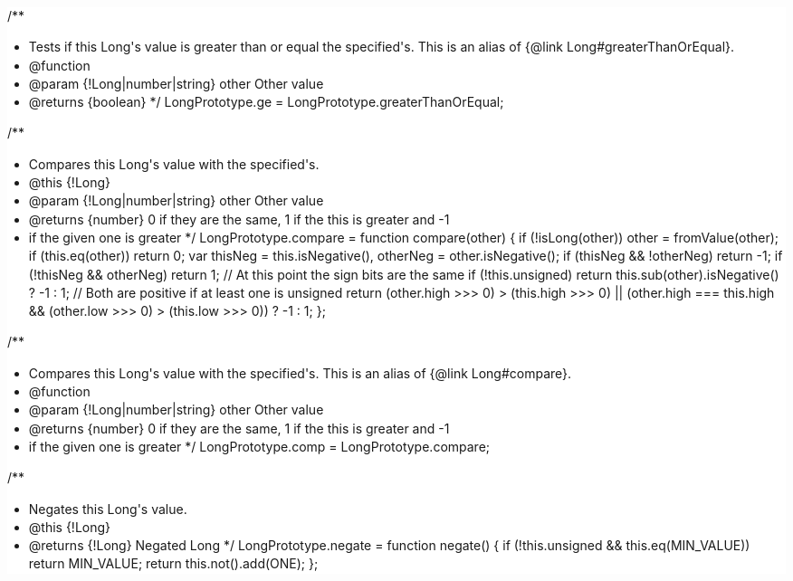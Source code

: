 /**
 * Tests if this Long's value is greater than or equal the specified's. This is an alias of {@link Long#greaterThanOrEqual}.
 * @function
 * @param {!Long|number|string} other Other value
 * @returns {boolean}
 */
LongPrototype.ge = LongPrototype.greaterThanOrEqual;

/**
 * Compares this Long's value with the specified's.
 * @this {!Long}
 * @param {!Long|number|string} other Other value
 * @returns {number} 0 if they are the same, 1 if the this is greater and -1
 *  if the given one is greater
 */
LongPrototype.compare = function compare(other) {
    if (!isLong(other))
        other = fromValue(other);
    if (this.eq(other))
        return 0;
    var thisNeg = this.isNegative(),
        otherNeg = other.isNegative();
    if (thisNeg && !otherNeg)
        return -1;
    if (!thisNeg && otherNeg)
        return 1;
    // At this point the sign bits are the same
    if (!this.unsigned)
        return this.sub(other).isNegative() ? -1 : 1;
    // Both are positive if at least one is unsigned
    return (other.high >>> 0) > (this.high >>> 0) || (other.high === this.high && (other.low >>> 0) > (this.low >>> 0)) ? -1 : 1;
};

/**
 * Compares this Long's value with the specified's. This is an alias of {@link Long#compare}.
 * @function
 * @param {!Long|number|string} other Other value
 * @returns {number} 0 if they are the same, 1 if the this is greater and -1
 *  if the given one is greater
 */
LongPrototype.comp = LongPrototype.compare;

/**
 * Negates this Long's value.
 * @this {!Long}
 * @returns {!Long} Negated Long
 */
LongPrototype.negate = function negate() {
    if (!this.unsigned && this.eq(MIN_VALUE))
        return MIN_VALUE;
    return this.not().add(ONE);
};
